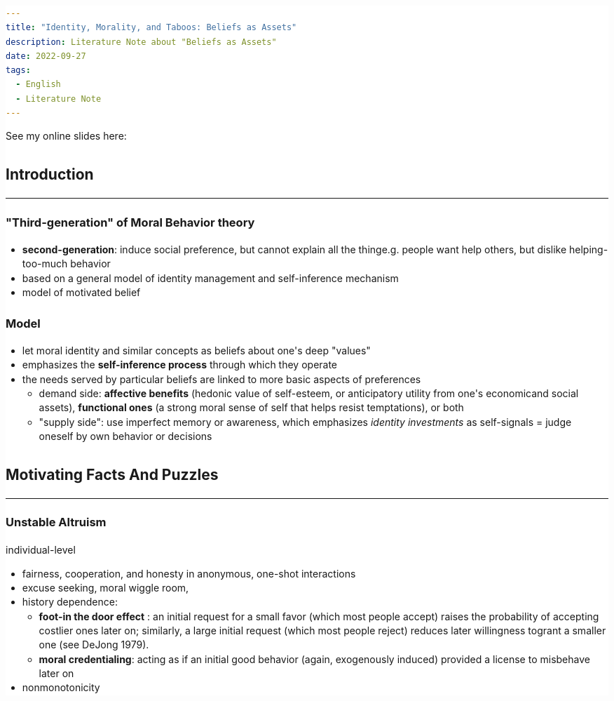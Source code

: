 ```yaml
---
title: "Identity, Morality, and Taboos: Beliefs as Assets"
description: Literature Note about "Beliefs as Assets"
date: 2022-09-27
tags:
  - English
  - Literature Note
---
```


See my online slides here:

<iframe src="https://slides-belief-assets.netlify.app" width="100%" height="400" frameborder="0"></iframe>


## Introduction

---

### "Third-generation" of Moral Behavior theory

- **second-generation**: induce social preference, but cannot explain all the thinge.g. people want help others, but dislike helping-too-much behavior
- based on a general model of identity management and self-inference mechanism
- model of motivated belief

### Model

- let moral identity and similar concepts as beliefs about one's deep "values"
- emphasizes the **self-inference process** through which they operate
- the needs served by particular beliefs are linked to more basic aspects of preferences
    - demand side: **affective benefits** (hedonic value of self-esteem, or anticipatory utility from one's economicand social assets), **functional ones** (a strong moral sense of self that helps resist temptations), or both
    - "supply side": use imperfect memory or awareness, which emphasizes *identity investments* as self-signals = judge oneself by own behavior or decisions

## Motivating Facts And Puzzles

---

### Unstable Altruism

individual-level

- fairness, cooperation, and honesty in anonymous, one-shot interactions
- excuse seeking, moral wiggle room,
- history dependence:
    - **foot-in the door effect** : an initial request for a small favor (which most people accept) raises the probability of accepting costlier ones later on; similarly, a large initial request (which most people reject) reduces later willingness togrant a smaller one (see DeJong 1979).
    - **moral credentialing**: acting as if an initial good behavior (again, exogenously induced) provided a license to misbehave later on
- nonmonotonicity

